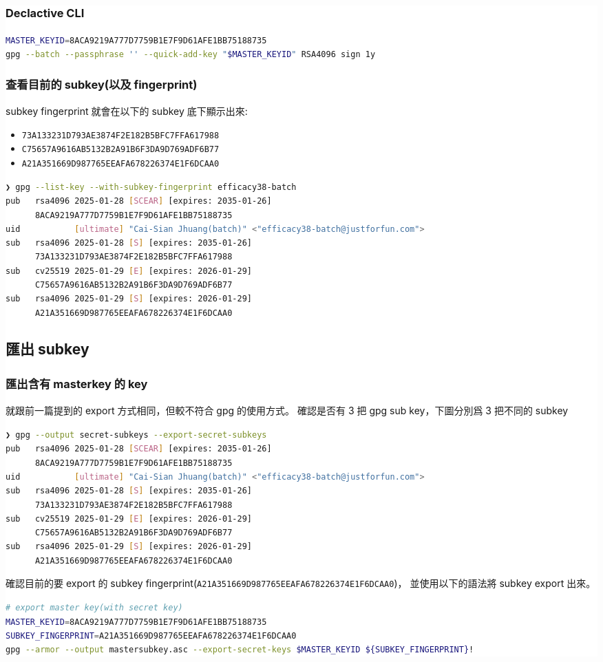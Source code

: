 ### Declactive CLI

```bash
MASTER_KEYID=8ACA9219A777D7759B1E7F9D61AFE1BB75188735
gpg --batch --passphrase '' --quick-add-key "$MASTER_KEYID" RSA4096 sign 1y
```

### 查看目前的 subkey(以及 fingerprint)

subkey fingerprint 就會在以下的 subkey 底下顯示出來:

- `73A133231D793AE3874F2E182B5BFC7FFA617988`
- `C75657A9616AB5132B2A91B6F3DA9D769ADF6B77`
- `A21A351669D987765EEAFA678226374E1F6DCAA0`

```bash
❯ gpg --list-key --with-subkey-fingerprint efficacy38-batch
pub   rsa4096 2025-01-28 [SCEAR] [expires: 2035-01-26]
      8ACA9219A777D7759B1E7F9D61AFE1BB75188735
uid           [ultimate] "Cai-Sian Jhuang(batch)" <"efficacy38-batch@justforfun.com">
sub   rsa4096 2025-01-28 [S] [expires: 2035-01-26]
      73A133231D793AE3874F2E182B5BFC7FFA617988
sub   cv25519 2025-01-29 [E] [expires: 2026-01-29]
      C75657A9616AB5132B2A91B6F3DA9D769ADF6B77
sub   rsa4096 2025-01-29 [S] [expires: 2026-01-29]
      A21A351669D987765EEAFA678226374E1F6DCAA0
```

## 匯出 subkey

### 匯出含有 masterkey 的 key

就跟前一篇提到的 export 方式相同，但較不符合 gpg 的使用方式。
確認是否有 3 把 gpg sub key，下圖分別爲 3 把不同的 subkey

```bash
❯ gpg --output secret-subkeys --export-secret-subkeys
pub   rsa4096 2025-01-28 [SCEAR] [expires: 2035-01-26]
      8ACA9219A777D7759B1E7F9D61AFE1BB75188735
uid           [ultimate] "Cai-Sian Jhuang(batch)" <"efficacy38-batch@justforfun.com">
sub   rsa4096 2025-01-28 [S] [expires: 2035-01-26]
      73A133231D793AE3874F2E182B5BFC7FFA617988
sub   cv25519 2025-01-29 [E] [expires: 2026-01-29]
      C75657A9616AB5132B2A91B6F3DA9D769ADF6B77
sub   rsa4096 2025-01-29 [S] [expires: 2026-01-29]
      A21A351669D987765EEAFA678226374E1F6DCAA0
```

確認目前的要 export 的 subkey fingerprint(`A21A351669D987765EEAFA678226374E1F6DCAA0`)，
並使用以下的語法將 subkey export 出來。

```bash
# export master key(with secret key)
MASTER_KEYID=8ACA9219A777D7759B1E7F9D61AFE1BB75188735
SUBKEY_FINGERPRINT=A21A351669D987765EEAFA678226374E1F6DCAA0
gpg --armor --output mastersubkey.asc --export-secret-keys $MASTER_KEYID ${SUBKEY_FINGERPRINT}!
```
